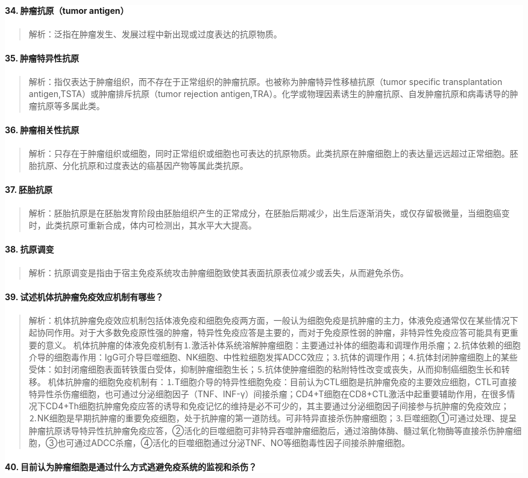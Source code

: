 #### 34. 肿瘤抗原（tumor antigen）

> 解析：泛指在肿瘤发生、发展过程中新出现或过度表达的抗原物质。







#### 35. 肿瘤特异性抗原

> 解析：指仅表达于肿瘤组织，而不存在于正常组织的肿瘤抗原。也被称为肿瘤特异性移植抗原（tumor specific transplantation antigen,TSTA）或肿瘤排斥抗原（tumor rejection antigen,TRA）。化学或物理因素诱生的肿瘤抗原、自发肿瘤抗原和病毒诱导的肿瘤抗原等多属此类。







#### 36. 肿瘤相关性抗原

> 解析：只存在于肿瘤组织或细胞，同时正常组织或细胞也可表达的抗原物质。此类抗原在肿瘤细胞上的表达量远远超过正常细胞。胚胎抗原、分化抗原和过度表达的癌基因产物等属此类抗原。







#### 37. 胚胎抗原

> 解析：胚胎抗原是在胚胎发育阶段由胚胎组织产生的正常成分，在胚胎后期减少，出生后逐渐消失，或仅存留极微量，当细胞癌变时，此类抗原可重新合成，体内可检测出，其水平大大提高。







#### 38. 抗原调变

> 解析：抗原调变是指由于宿主免疫系统攻击肿瘤细胞致使其表面抗原表位减少或丢失，从而避免杀伤。







#### 39. 试述机体抗肿瘤免疫效应机制有哪些？

> 解析：机体抗肿瘤免疫效应机制包括体液免疫和细胞免疫两方面，一般认为细胞免疫是抗肿瘤的主力，体液免疫通常仅在某些情况下起协同作用。对于大多数免疫原性强的肿瘤，特异性免疫应答是主要的，而对于免疫原性弱的肿瘤，非特异性免疫应答可能具有更重要的意义。
机体抗肿瘤的体液免疫机制有⒈激活补体系统溶解肿瘤细胞：主要通过补体的细胞毒和调理作用杀瘤；⒉抗体依赖的细胞介导的细胞毒作用：IgG可介导巨噬细胞、NK细胞、中性粒细胞发挥ADCC效应；⒊抗体的调理作用；⒋抗体封闭肿瘤细胞上的某些受体：如封闭瘤细胞表面转铁蛋白受体，抑制肿瘤细胞生长；⒌抗体使肿瘤细胞的粘附特性改变或丧失，从而抑制癌细胞生长和转移。
机体抗肿瘤的细胞免疫机制有：⒈T细胞介导的特异性细胞免疫：目前认为CTL细胞是抗肿瘤免疫的主要效应细胞，CTL可直接特异性杀伤瘤细胞，也可通过分泌细胞因子（TNF、INF-γ）间接杀瘤；CD4+T细胞在CD8+CTL激活中起重要辅助作用，在很多情况下CD4+Th细胞抗肿瘤免疫应答的诱导和免疫记忆的维持是必不可少的，其主要通过分泌细胞因子间接参与抗肿瘤的免疫效应；⒉NK细胞是早期抗肿瘤的重要免疫细胞，处于抗肿瘤的第一道防线。可非特异直接杀伤肿瘤细胞；⒊巨噬细胞①可通过处理、提呈肿瘤抗原诱导特异性抗肿瘤免疫应答，②活化的巨噬细胞可非特异吞噬肿瘤细胞后，通过溶酶体酶、髓过氧化物酶等直接杀伤肿瘤细胞，③也可通过ADCC杀瘤，④活化的巨噬细胞通过分泌TNF、NO等细胞毒性因子间接杀肿瘤细胞。







#### 40. 目前认为肿瘤细胞是通过什么方式逃避免疫系统的监视和杀伤？

